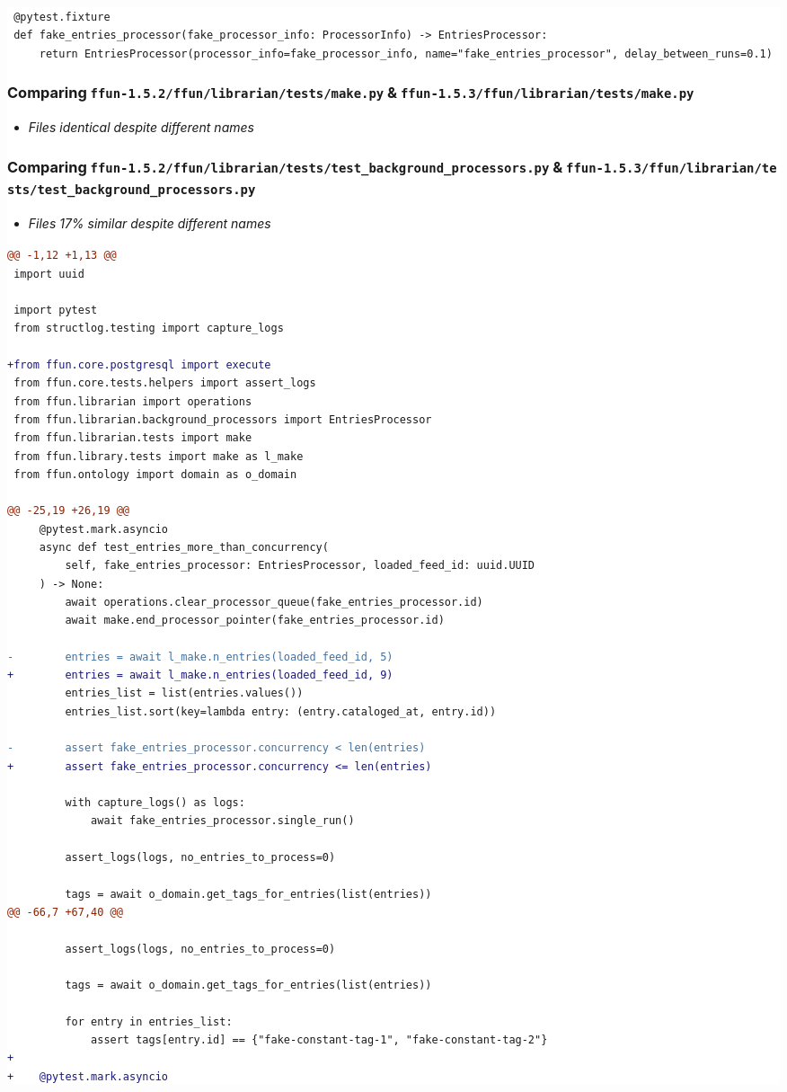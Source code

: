 ```diff
 @pytest.fixture
 def fake_entries_processor(fake_processor_info: ProcessorInfo) -> EntriesProcessor:
     return EntriesProcessor(processor_info=fake_processor_info, name="fake_entries_processor", delay_between_runs=0.1)
```

### Comparing `ffun-1.5.2/ffun/librarian/tests/make.py` & `ffun-1.5.3/ffun/librarian/tests/make.py`

 * *Files identical despite different names*

### Comparing `ffun-1.5.2/ffun/librarian/tests/test_background_processors.py` & `ffun-1.5.3/ffun/librarian/tests/test_background_processors.py`

 * *Files 17% similar despite different names*

```diff
@@ -1,12 +1,13 @@
 import uuid
 
 import pytest
 from structlog.testing import capture_logs
 
+from ffun.core.postgresql import execute
 from ffun.core.tests.helpers import assert_logs
 from ffun.librarian import operations
 from ffun.librarian.background_processors import EntriesProcessor
 from ffun.librarian.tests import make
 from ffun.library.tests import make as l_make
 from ffun.ontology import domain as o_domain
 
@@ -25,19 +26,19 @@
     @pytest.mark.asyncio
     async def test_entries_more_than_concurrency(
         self, fake_entries_processor: EntriesProcessor, loaded_feed_id: uuid.UUID
     ) -> None:
         await operations.clear_processor_queue(fake_entries_processor.id)
         await make.end_processor_pointer(fake_entries_processor.id)
 
-        entries = await l_make.n_entries(loaded_feed_id, 5)
+        entries = await l_make.n_entries(loaded_feed_id, 9)
         entries_list = list(entries.values())
         entries_list.sort(key=lambda entry: (entry.cataloged_at, entry.id))
 
-        assert fake_entries_processor.concurrency < len(entries)
+        assert fake_entries_processor.concurrency <= len(entries)
 
         with capture_logs() as logs:
             await fake_entries_processor.single_run()
 
         assert_logs(logs, no_entries_to_process=0)
 
         tags = await o_domain.get_tags_for_entries(list(entries))
@@ -66,7 +67,40 @@
 
         assert_logs(logs, no_entries_to_process=0)
 
         tags = await o_domain.get_tags_for_entries(list(entries))
 
         for entry in entries_list:
             assert tags[entry.id] == {"fake-constant-tag-1", "fake-constant-tag-2"}
+
+    @pytest.mark.asyncio
```